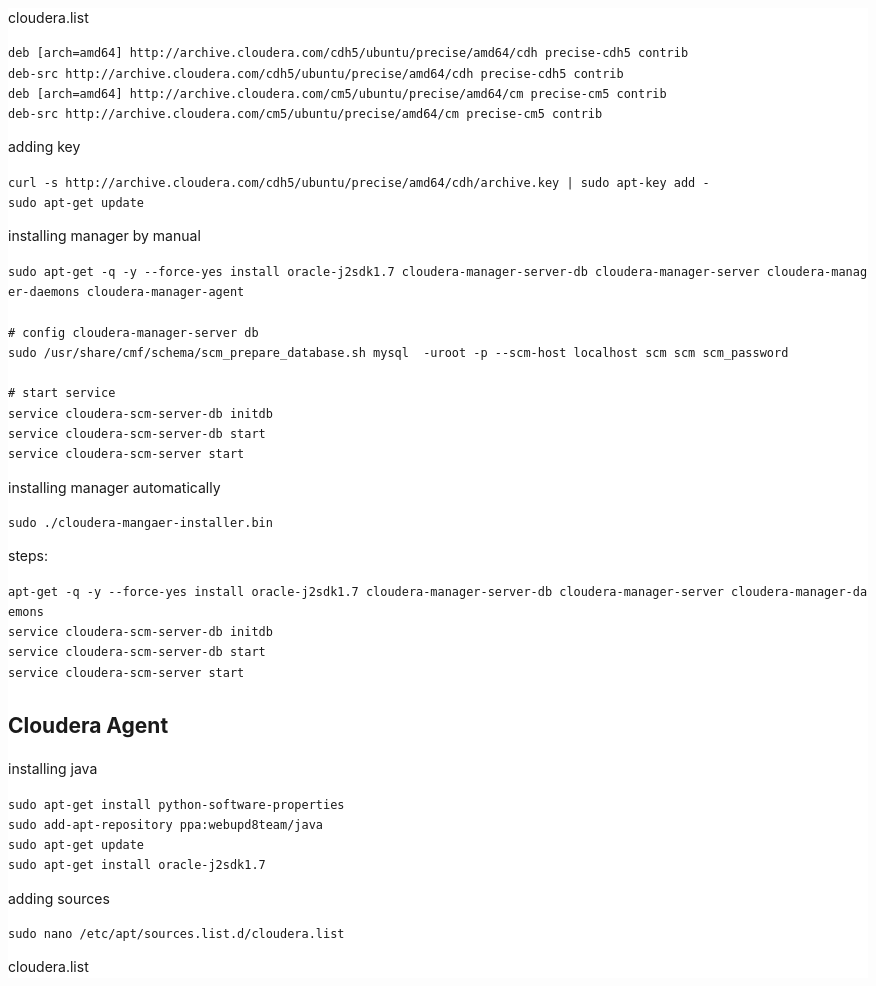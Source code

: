 cloudera.list

    deb [arch=amd64] http://archive.cloudera.com/cdh5/ubuntu/precise/amd64/cdh precise-cdh5 contrib
    deb-src http://archive.cloudera.com/cdh5/ubuntu/precise/amd64/cdh precise-cdh5 contrib
    deb [arch=amd64] http://archive.cloudera.com/cm5/ubuntu/precise/amd64/cm precise-cm5 contrib
    deb-src http://archive.cloudera.com/cm5/ubuntu/precise/amd64/cm precise-cm5 contrib

adding key

    curl -s http://archive.cloudera.com/cdh5/ubuntu/precise/amd64/cdh/archive.key | sudo apt-key add -
    sudo apt-get update


installing manager by manual

    sudo apt-get -q -y --force-yes install oracle-j2sdk1.7 cloudera-manager-server-db cloudera-manager-server cloudera-manager-daemons cloudera-manager-agent

    # config cloudera-manager-server db
    sudo /usr/share/cmf/schema/scm_prepare_database.sh mysql  -uroot -p --scm-host localhost scm scm scm_password

    # start service
    service cloudera-scm-server-db initdb
    service cloudera-scm-server-db start
    service cloudera-scm-server start

installing manager automatically

    sudo ./cloudera-mangaer-installer.bin


steps:

    apt-get -q -y --force-yes install oracle-j2sdk1.7 cloudera-manager-server-db cloudera-manager-server cloudera-manager-daemons
    service cloudera-scm-server-db initdb
    service cloudera-scm-server-db start
    service cloudera-scm-server start


## Cloudera Agent

installing java

    sudo apt-get install python-software-properties
    sudo add-apt-repository ppa:webupd8team/java
    sudo apt-get update
    sudo apt-get install oracle-j2sdk1.7


adding sources

    sudo nano /etc/apt/sources.list.d/cloudera.list


cloudera.list
